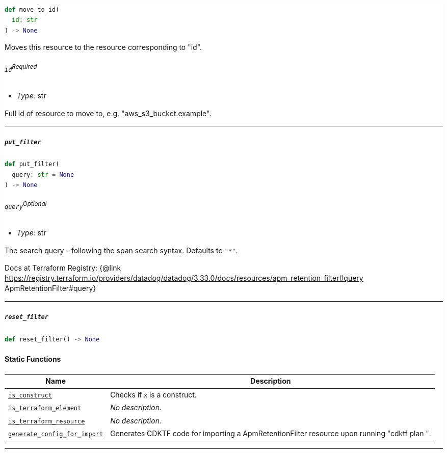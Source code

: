 ```python
def move_to_id(
  id: str
) -> None
```

Moves this resource to the resource corresponding to "id".

###### `id`<sup>Required</sup> <a name="id" id="@cdktf/provider-datadog.apmRetentionFilter.ApmRetentionFilter.moveToId.parameter.id"></a>

- *Type:* str

Full id of resource to move to, e.g. "aws_s3_bucket.example".

---

##### `put_filter` <a name="put_filter" id="@cdktf/provider-datadog.apmRetentionFilter.ApmRetentionFilter.putFilter"></a>

```python
def put_filter(
  query: str = None
) -> None
```

###### `query`<sup>Optional</sup> <a name="query" id="@cdktf/provider-datadog.apmRetentionFilter.ApmRetentionFilter.putFilter.parameter.query"></a>

- *Type:* str

The search query - following the span search syntax. Defaults to `"*"`.

Docs at Terraform Registry: {@link https://registry.terraform.io/providers/datadog/datadog/3.33.0/docs/resources/apm_retention_filter#query ApmRetentionFilter#query}

---

##### `reset_filter` <a name="reset_filter" id="@cdktf/provider-datadog.apmRetentionFilter.ApmRetentionFilter.resetFilter"></a>

```python
def reset_filter() -> None
```

#### Static Functions <a name="Static Functions" id="Static Functions"></a>

| **Name** | **Description** |
| --- | --- |
| <code><a href="#@cdktf/provider-datadog.apmRetentionFilter.ApmRetentionFilter.isConstruct">is_construct</a></code> | Checks if `x` is a construct. |
| <code><a href="#@cdktf/provider-datadog.apmRetentionFilter.ApmRetentionFilter.isTerraformElement">is_terraform_element</a></code> | *No description.* |
| <code><a href="#@cdktf/provider-datadog.apmRetentionFilter.ApmRetentionFilter.isTerraformResource">is_terraform_resource</a></code> | *No description.* |
| <code><a href="#@cdktf/provider-datadog.apmRetentionFilter.ApmRetentionFilter.generateConfigForImport">generate_config_for_import</a></code> | Generates CDKTF code for importing a ApmRetentionFilter resource upon running "cdktf plan <stack-name>". |

---